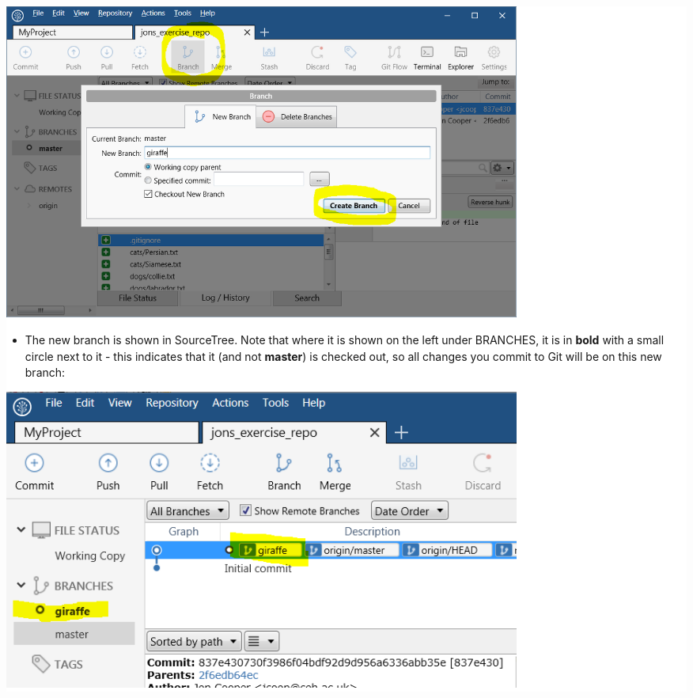 <img src="images/ex3_branch_create.png" width="75%">

- The new branch is shown in SourceTree.  Note that where it is shown on the left under BRANCHES, it is in **bold** with a small circle next to it - this indicates that it (and not **master**) is checked out, so all changes you commit to Git will be on this new branch:

<img src="images/ex3_branch_created.png" width="75%">
